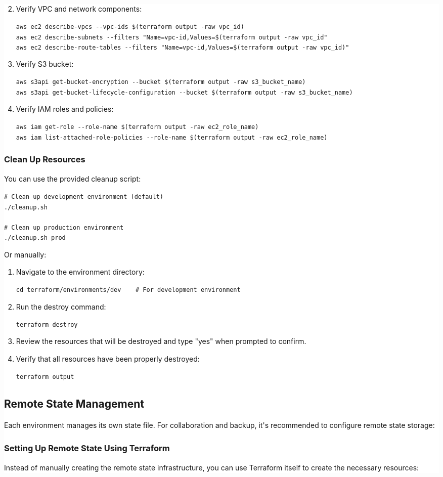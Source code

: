 2. Verify VPC and network components:
   ```
   aws ec2 describe-vpcs --vpc-ids $(terraform output -raw vpc_id)
   aws ec2 describe-subnets --filters "Name=vpc-id,Values=$(terraform output -raw vpc_id"
   aws ec2 describe-route-tables --filters "Name=vpc-id,Values=$(terraform output -raw vpc_id)"
   ```

3. Verify S3 bucket:
   ```
   aws s3api get-bucket-encryption --bucket $(terraform output -raw s3_bucket_name)
   aws s3api get-bucket-lifecycle-configuration --bucket $(terraform output -raw s3_bucket_name)
   ```

4. Verify IAM roles and policies:
   ```
   aws iam get-role --role-name $(terraform output -raw ec2_role_name)
   aws iam list-attached-role-policies --role-name $(terraform output -raw ec2_role_name)
   ```

### Clean Up Resources

You can use the provided cleanup script:

```
# Clean up development environment (default)
./cleanup.sh

# Clean up production environment
./cleanup.sh prod
```

Or manually:

1. Navigate to the environment directory:
   ```
   cd terraform/environments/dev    # For development environment
   ```

2. Run the destroy command:
   ```
   terraform destroy
   ```

3. Review the resources that will be destroyed and type "yes" when prompted to confirm.

4. Verify that all resources have been properly destroyed:
   ```
   terraform output
   ```

## Remote State Management

Each environment manages its own state file. For collaboration and backup, it's recommended to configure remote state storage:

### Setting Up Remote State Using Terraform

Instead of manually creating the remote state infrastructure, you can use Terraform itself to create the necessary resources:
